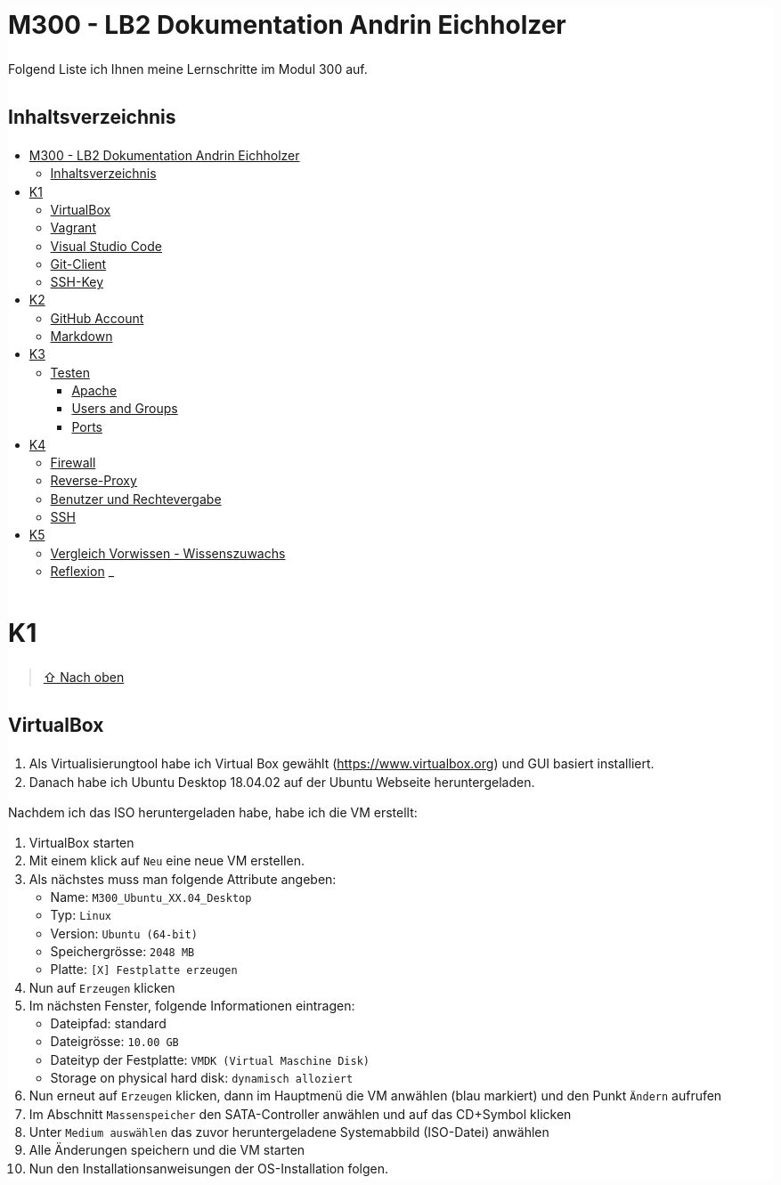 M300 - LB2 Dokumentation Andrin Eichholzer
===


Folgend Liste ich Ihnen meine Lernschritte im Modul 300 auf.

## Inhaltsverzeichnis
- [M300 - LB2 Dokumentation Andrin Eichholzer](#m300---lb2-dokumentation-andrin-eichholzer)
  - [Inhaltsverzeichnis](#inhaltsverzeichnis)
- [K1](#k1)
  - [VirtualBox](#virtualbox)
  - [Vagrant](#vagrant)
  - [Visual Studio Code](#visual-studio-code)
  - [Git-Client](#git-client)
  - [SSH-Key](#ssh-key)
- [K2](#k2)
  - [GitHub Account](#github-account)
  - [Markdown](#Markdown)
- [K3](#k3)
  - [Testen](#testen)
    - [Apache](#apache)
    - [Users and Groups](#users-and-groups)
    - [Ports](#ports)
- [K4](#k4)
  - [Firewall](#firewall)
  - [Reverse-Proxy](#reverse-proxy)
  - [Benutzer und Rechtevergabe](#benutzer-und-rechtevergabe)
  - [SSH](#ssh)
- [K5](#k5)
  - [Vergleich Vorwissen - Wissenszuwachs](#vergleich-vorwissen---wissenszuwachs)
  - [Reflexion](#reflexion)
_

K1
======

> [⇧ Nach oben](#inhaltsverzeichnis)
 
## VirtualBox

1. Als Virtualisierungtool habe ich Virtual Box gewählt (https://www.virtualbox.org) und GUI basiert installiert.
2. Danach habe ich Ubuntu Desktop 18.04.02 auf der Ubuntu Webseite heruntergeladen. 

Nachdem ich das ISO heruntergeladen habe, habe ich die VM erstellt:
1. VirtualBox starten
2. Mit einem klick auf `Neu` eine neue VM erstellen.
3. Als nächstes muss man folgende Attribute angeben:
   *  Name:           `M300_Ubuntu_XX.04_Desktop`
   *  Typ:            `Linux`
   *  Version:        `Ubuntu (64-bit)`
   *  Speichergrösse: `2048 MB`
   *  Platte:         `[X] Festplatte erzeugen`
4. Nun auf `Erzeugen` klicken
5. Im nächsten Fenster, folgende Informationen eintragen:
   *  Dateipfad:                       standard
   *  Dateigrösse:                     `10.00 GB`
   *  Dateityp der Festplatte:         `VMDK (Virtual Maschine Disk)`
   *  Storage on physical hard disk:   `dynamisch alloziert`
6. Nun erneut auf `Erzeugen` klicken, dann im Hauptmenü die VM anwählen (blau markiert) und den Punkt `Ändern` aufrufen
7. Im Abschnitt `Massenspeicher` den SATA-Controller anwählen und auf das CD+Symbol klicken
8. Unter `Medium auswählen` das zuvor heruntergeladene Systemabbild (ISO-Datei) anwählen
9. Alle Änderungen speichern und die VM starten
10. Nun den Installationsanweisungen der OS-Installation folgen. 